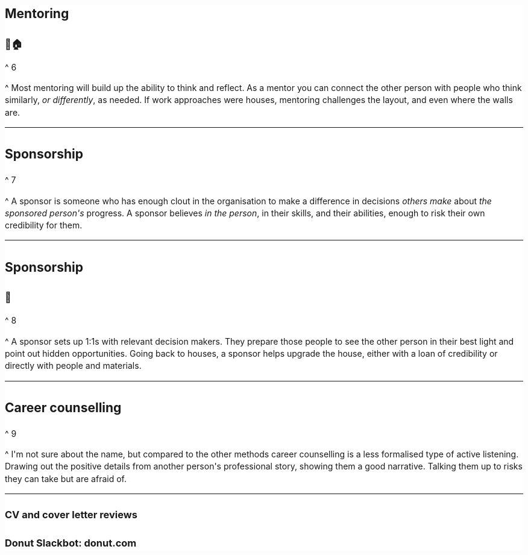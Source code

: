 
## Mentoring

### 📐🏠

^ 6

^ Most mentoring will build up the ability to think and reflect. As a mentor you can connect the other person with people who think similarly, *or differently*, as needed. If work approaches were houses, mentoring challenges the layout, and even where the walls are.

---

## Sponsorship

^ 7

^ A sponsor is someone who has enough clout in the organisation to make a difference in decisions *others make* about *the sponsored person's* progress. A sponsor believes *in the person*, in their skills, and their abilities, enough to risk their own credibility for them.

---

## Sponsorship

### 🤝

^ 8

^ A sponsor sets up 1:1s with relevant decision makers. They prepare those people to see the other person in their best light and point out hidden opportunities. Going back to houses, a sponsor helps upgrade the house, either with a loan of credibility or directly with people and materials.

---

## Career counselling

^ 9

^ I'm not sure about the name, but compared to the other methods career counselling is a less formalised type of active listening. Drawing out the positive details from another person's professional story, showing them a good narrative. Talking them up to risks they can take but are afraid of.

---

### CV and cover letter reviews

### Donut Slackbot: donut.com